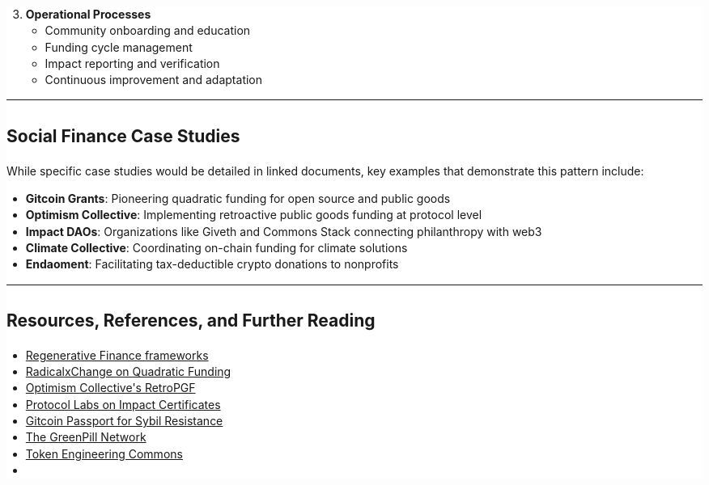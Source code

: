 3. **Operational Processes**
   - Community onboarding and education
   - Funding cycle management
   - Impact reporting and verification
   - Continuous improvement and adaptation

---

## Social Finance Case Studies

While specific case studies would be detailed in linked documents, key examples that demonstrate this pattern include:

- **Gitcoin Grants**: Pioneering quadratic funding for open source and public goods
- **Optimism Collective**: Implementing retroactive public goods funding at protocol level
- **Impact DAOs**: Organizations like Giveth and Commons Stack connecting philanthropy with web3
- **Climate Collective**: Coordinating on-chain funding for climate solutions
- **Endaoment**: Facilitating tax-deductible crypto donations to nonprofits

---

## Resources, References, and Further Reading

- [Regenerative Finance frameworks](https://gitcoin.co/blog/intro-to-regenerative-finance-refi/)
- [RadicalxChange on Quadratic Funding](https://www.radicalxchange.org/concepts/quadratic-funding/)
- [Optimism Collective's RetroPGF](https://app.optimism.io/retropgf)
- [Protocol Labs on Impact Certificates](https://protocol.ai/blog/impact-evaluations/)
- [Gitcoin Passport for Sybil Resistance](https://passport.gitcoin.co/)
- [The GreenPill Network](https://greenpill.network/)
- [Token Engineering Commons](https://tecommons.org/)
- 